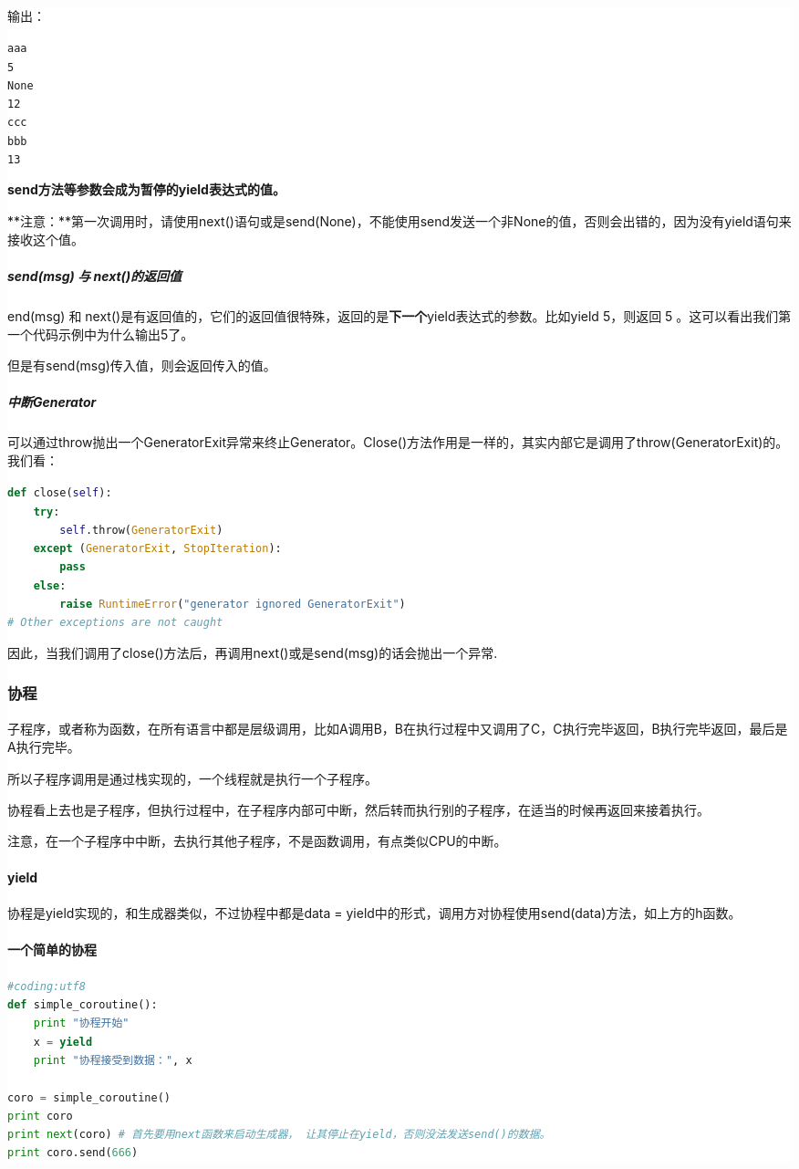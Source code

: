 输出：

```
aaa
5
None
12
ccc
bbb
13
```

**send方法等参数会成为暂停的yield表达式的值。**

**注意：**第一次调用时，请使用next()语句或是send(None)，不能使用send发送一个非None的值，否则会出错的，因为没有yield语句来接收这个值。

##### send(msg) 与 next()的返回值

end(msg) 和 next()是有返回值的，它们的返回值很特殊，返回的是**下一个**yield表达式的参数。比如yield 5，则返回 5 。这可以看出我们第一个代码示例中为什么输出5了。

但是有send(msg)传入值，则会返回传入的值。

##### 中断Generator

可以通过throw抛出一个GeneratorExit异常来终止Generator。Close()方法作用是一样的，其实内部它是调用了throw(GeneratorExit)的。我们看：

```python
def close(self):
    try:
        self.throw(GeneratorExit)
    except (GeneratorExit, StopIteration):
        pass
    else:
        raise RuntimeError("generator ignored GeneratorExit")
# Other exceptions are not caught
```

因此，当我们调用了close()方法后，再调用next()或是send(msg)的话会抛出一个异常.



### 协程

子程序，或者称为函数，在所有语言中都是层级调用，比如A调用B，B在执行过程中又调用了C，C执行完毕返回，B执行完毕返回，最后是A执行完毕。

所以子程序调用是通过栈实现的，一个线程就是执行一个子程序。

协程看上去也是子程序，但执行过程中，在子程序内部可中断，然后转而执行别的子程序，在适当的时候再返回来接着执行。

注意，在一个子程序中中断，去执行其他子程序，不是函数调用，有点类似CPU的中断。

#### yield

协程是yield实现的，和生成器类似，不过协程中都是data = yield中的形式，调用方对协程使用send(data)方法，如上方的h函数。



#### 一个简单的协程

```python
#coding:utf8
def simple_coroutine():
    print "协程开始"
    x = yield
    print "协程接受到数据：", x

coro = simple_coroutine()
print coro
print next(coro) # 首先要用next函数来启动生成器， 让其停止在yield，否则没法发送send()的数据。
print coro.send(666)
```
